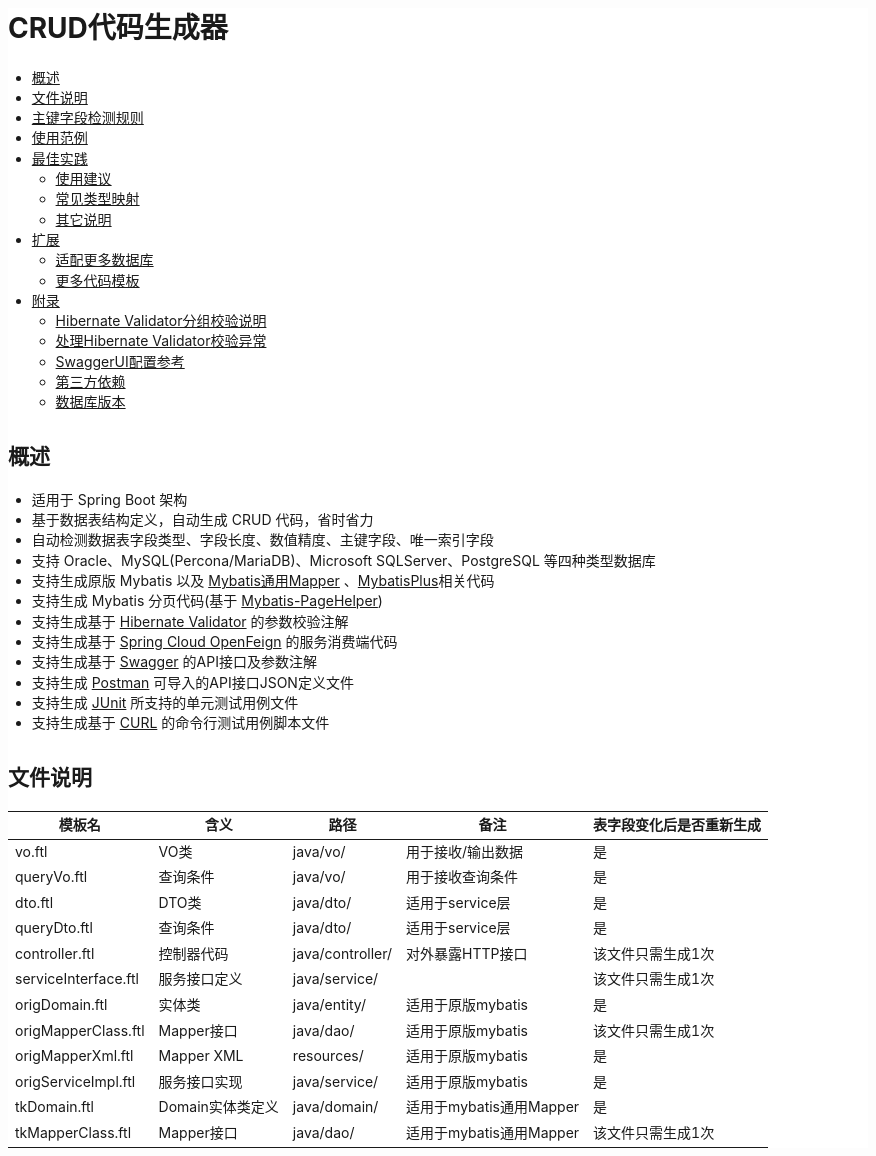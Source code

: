 # CRUD代码生成器


- [概述](#概述)
- [文件说明](#文件说明)
- [主键字段检测规则](#主键字段检测规则)
- [使用范例](#使用范例)
- [最佳实践](#最佳实践)
  - [使用建议](#使用建议)
  - [常见类型映射](#常见类型映射说明)
  - [其它说明](#其它说明)
- [扩展](#扩展)
  - [适配更多数据库](#适配更多数据库)
  - [更多代码模板](#更多代码模板)
- [附录](#附录)
  - [Hibernate Validator分组校验说明](#hibernate-validator分组校验说明)
  - [处理Hibernate Validator校验异常](#处理hibernate-validator校验异常)
  - [SwaggerUI配置参考](#SwaggerUI配置参考)
  - [第三方依赖](#第三方依赖)
  - [数据库版本](#数据库版本)



## 概述
- 适用于 Spring Boot 架构
- 基于数据表结构定义，自动生成 CRUD 代码，省时省力
- 自动检测数据表字段类型、字段长度、数值精度、主键字段、唯一索引字段
- 支持 Oracle、MySQL(Percona/MariaDB)、Microsoft SQLServer、PostgreSQL 等四种类型数据库
- 支持生成原版 Mybatis 以及 [Mybatis通用Mapper](https://github.com/abel533/Mapper) 、[MybatisPlus](https://mybatis.plus)相关代码
- 支持生成 Mybatis 分页代码(基于 [Mybatis-PageHelper](https://github.com/pagehelper/Mybatis-PageHelper))
- 支持生成基于 [Hibernate Validator](https://hibernate.org/validator/documentation/) 的参数校验注解
- 支持生成基于 [Spring Cloud OpenFeign](https://cloud.spring.io/spring-cloud-openfeign/reference/html/) 的服务消费端代码
- 支持生成基于 [Swagger](https://swagger.io/docs/) 的API接口及参数注解
- 支持生成 [Postman](https://www.postman.com/) 可导入的API接口JSON定义文件
- 支持生成 [JUnit](https://junit.org/junit5/) 所支持的单元测试用例文件
- 支持生成基于 [CURL](https://curl.se/) 的命令行测试用例脚本文件

## 文件说明
| 模板名 | 含义 | 路径 | 备注 | 表字段变化后是否重新生成 | 
|  ----  | ---- |---- |---- | ---- |
| vo.ftl | VO类| java/vo/ |  用于接收/输出数据  | 是 |
| queryVo.ftl | 查询条件 | java/vo/ | 用于接收查询条件 | 是 |
| dto.ftl | DTO类 | java/dto/ | 适用于service层 | 是 |
| queryDto.ftl | 查询条件 | java/dto/ | 适用于service层 | 是 |
| controller.ftl | 控制器代码 | java/controller/ | 对外暴露HTTP接口 | 该文件只需生成1次 |
| serviceInterface.ftl | 服务接口定义 | java/service/ |  | 该文件只需生成1次 |
| origDomain.ftl | 实体类 | java/entity/ |  适用于原版mybatis | 是 |
| origMapperClass.ftl | Mapper接口 | java/dao/ | 适用于原版mybatis | 该文件只需生成1次 |
| origMapperXml.ftl | Mapper XML | resources/ | 适用于原版mybatis  | 是 |
| origServiceImpl.ftl | 服务接口实现 | java/service/ |  适用于原版mybatis | 是 |
| tkDomain.ftl | Domain实体类定义 | java/domain/| 适用于mybatis通用Mapper  | 是 |
| tkMapperClass.ftl | Mapper接口 | java/dao/ |  适用于mybatis通用Mapper | 该文件只需生成1次 |